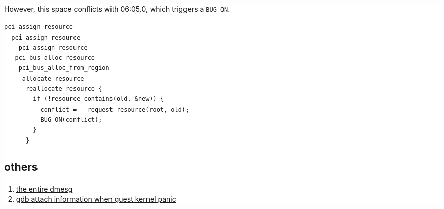 However, this space conflicts with 06:05.0, which triggers a `BUG_ON`.
```
pci_assign_resource
 _pci_assign_resource
  __pci_assign_resource
   pci_bus_alloc_resource
    pci_bus_alloc_from_region
     allocate_resource
      reallocate_resource {
        if (!resource_contains(old, &new)) {
          conflict = __request_resource(root, old);
          BUG_ON(conflict);
        }
      }
```

## others
1. [the entire dmesg](./2025-0627-1439-dmesg.md)
2. [gdb attach information when guest kernel panic](./2025-0627-1439-dmesg.md)
